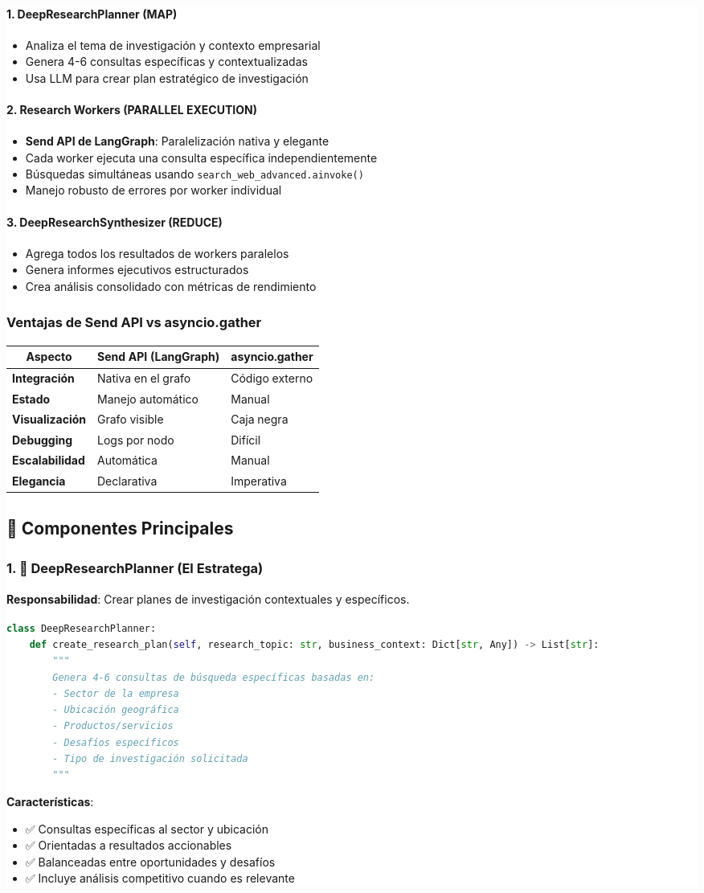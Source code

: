 #### 1. **DeepResearchPlanner** (MAP)
- Analiza el tema de investigación y contexto empresarial
- Genera 4-6 consultas específicas y contextualizadas
- Usa LLM para crear plan estratégico de investigación

#### 2. **Research Workers** (PARALLEL EXECUTION)
- **Send API de LangGraph**: Paralelización nativa y elegante
- Cada worker ejecuta una consulta específica independientemente
- Búsquedas simultáneas usando `search_web_advanced.ainvoke()`
- Manejo robusto de errores por worker individual

#### 3. **DeepResearchSynthesizer** (REDUCE)
- Agrega todos los resultados de workers paralelos
- Genera informes ejecutivos estructurados
- Crea análisis consolidado con métricas de rendimiento

### Ventajas de Send API vs asyncio.gather

| Aspecto | Send API (LangGraph) | asyncio.gather |
|---------|---------------------|----------------|
| **Integración** | Nativa en el grafo | Código externo |
| **Estado** | Manejo automático | Manual |
| **Visualización** | Grafo visible | Caja negra |
| **Debugging** | Logs por nodo | Difícil |
| **Escalabilidad** | Automática | Manual |
| **Elegancia** | Declarativa | Imperativa |

## 🧩 Componentes Principales

### 1. 🧠 DeepResearchPlanner (El Estratega)

**Responsabilidad**: Crear planes de investigación contextuales y específicos.

```python
class DeepResearchPlanner:
    def create_research_plan(self, research_topic: str, business_context: Dict[str, Any]) -> List[str]:
        """
        Genera 4-6 consultas de búsqueda específicas basadas en:
        - Sector de la empresa
        - Ubicación geográfica  
        - Productos/servicios
        - Desafíos específicos
        - Tipo de investigación solicitada
        """
```

**Características**:
- ✅ Consultas específicas al sector y ubicación
- ✅ Orientadas a resultados accionables
- ✅ Balanceadas entre oportunidades y desafíos
- ✅ Incluye análisis competitivo cuando es relevante
